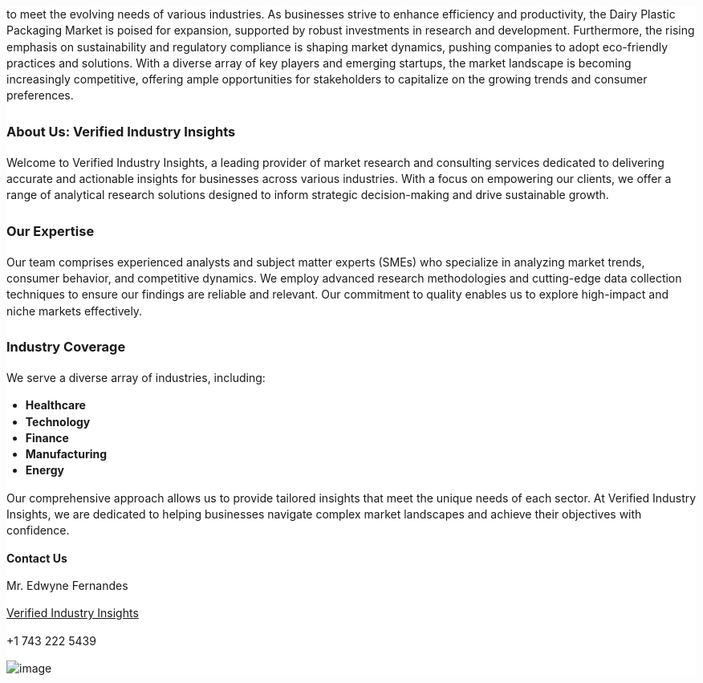to meet the evolving needs of various industries. As businesses strive to enhance efficiency and productivity, the Dairy Plastic Packaging Market is poised for expansion, supported by robust investments in research and development. Furthermore, the rising emphasis on sustainability and regulatory compliance is shaping market dynamics, pushing companies to adopt eco-friendly practices and solutions. With a diverse array of key players and emerging startups, the market landscape is becoming increasingly competitive, offering ample opportunities for stakeholders to capitalize on the growing trends and consumer preferences.</p><h3>About Us: Verified Industry Insights</h3><p>Welcome to Verified Industry Insights, a leading provider of market research and consulting services dedicated to delivering accurate and actionable insights for businesses across various industries. With a focus on empowering our clients, we offer a range of analytical research solutions designed to inform strategic decision-making and drive sustainable growth.</p><h3>Our Expertise</h3><p>Our team comprises experienced analysts and subject matter experts (SMEs) who specialize in analyzing market trends, consumer behavior, and competitive dynamics. We employ advanced research methodologies and cutting-edge data collection techniques to ensure our findings are reliable and relevant. Our commitment to quality enables us to explore high-impact and niche markets effectively.</p><h3>Industry Coverage</h3><p>We serve a diverse array of industries, including:</p><ul><li><strong>Healthcare</strong></li><li><strong>Technology</strong></li><li><strong>Finance</strong></li><li><strong>Manufacturing</strong></li><li><strong>Energy</strong></li></ul><p>Our comprehensive approach allows us to provide tailored insights that meet the unique needs of each sector. At Verified Industry Insights, we are dedicated to helping businesses navigate complex market landscapes and achieve their objectives with confidence.</p><p><strong>Contact Us</strong></p><p>Mr. Edwyne Fernandes</p><p><a href="https://www.verifiedindustryinsights.com/">Verified Industry Insights</a></p><p>+1 743 222 5439</p>
![image](https://github.com/user-attachments/assets/084fa94f-fb47-4d02-8b52-6e0568bf06ac)
